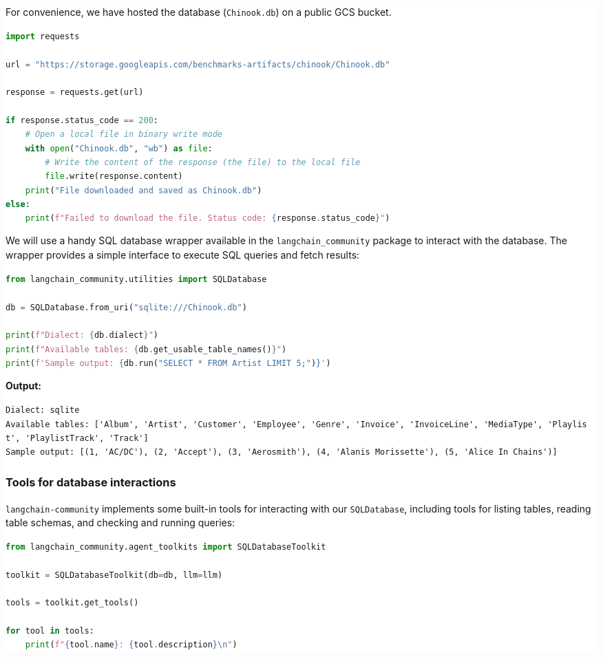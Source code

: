 For convenience, we have hosted the database (`Chinook.db`) on a public GCS bucket.

```python
import requests

url = "https://storage.googleapis.com/benchmarks-artifacts/chinook/Chinook.db"

response = requests.get(url)

if response.status_code == 200:
    # Open a local file in binary write mode
    with open("Chinook.db", "wb") as file:
        # Write the content of the response (the file) to the local file
        file.write(response.content)
    print("File downloaded and saved as Chinook.db")
else:
    print(f"Failed to download the file. Status code: {response.status_code}")
```

We will use a handy SQL database wrapper available in the `langchain_community` package to interact with the database. The wrapper provides a simple interface to execute SQL queries and fetch results:

```python
from langchain_community.utilities import SQLDatabase

db = SQLDatabase.from_uri("sqlite:///Chinook.db")

print(f"Dialect: {db.dialect}")
print(f"Available tables: {db.get_usable_table_names()}")
print(f'Sample output: {db.run("SELECT * FROM Artist LIMIT 5;")}')
```

**Output:**
```
Dialect: sqlite
Available tables: ['Album', 'Artist', 'Customer', 'Employee', 'Genre', 'Invoice', 'InvoiceLine', 'MediaType', 'Playlist', 'PlaylistTrack', 'Track']
Sample output: [(1, 'AC/DC'), (2, 'Accept'), (3, 'Aerosmith'), (4, 'Alanis Morissette'), (5, 'Alice In Chains')]
```

### Tools for database interactions

`langchain-community` implements some built-in tools for interacting with our `SQLDatabase`, including tools for listing tables, reading table schemas, and checking and running queries:

```python
from langchain_community.agent_toolkits import SQLDatabaseToolkit

toolkit = SQLDatabaseToolkit(db=db, llm=llm)

tools = toolkit.get_tools()

for tool in tools:
    print(f"{tool.name}: {tool.description}\n")
```

